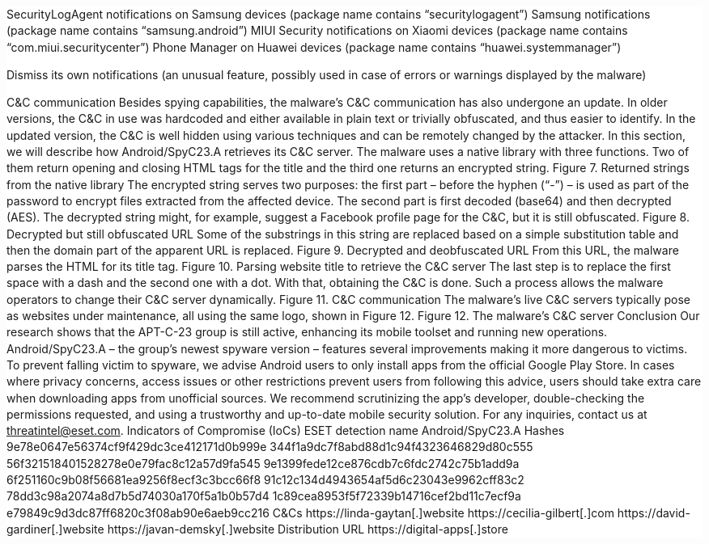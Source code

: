 SecurityLogAgent notifications on Samsung devices (package name contains “securitylogagent”)
Samsung notifications (package name contains “samsung.android”)
MIUI Security notifications on Xiaomi devices (package name contains “com.miui.securitycenter”)
Phone Manager on Huawei devices (package name contains “huawei.systemmanager”)


Dismiss its own notifications (an unusual feature, possibly used in case of errors or warnings displayed by the malware)

C&C communication
Besides spying capabilities, the malware’s C&C communication has also undergone an update. In older versions, the C&C in use was hardcoded and either available in plain text or trivially obfuscated, and thus easier to identify. In the updated version, the C&C is well hidden using various techniques and can be remotely changed by the attacker.
In this section, we will describe how Android/SpyC23.A retrieves its C&C server.
The malware uses a native library with three functions. Two of them return opening and closing HTML tags for the title and the third one returns an encrypted string.
Figure 7. Returned strings from the native library
The encrypted string serves two purposes: the first part – before the hyphen (“-”) – is used as part of the password to encrypt files extracted from the affected device. The second part is first decoded (base64) and then decrypted (AES). The decrypted string might, for example, suggest a Facebook profile page for the C&C, but it is still obfuscated.
Figure 8. Decrypted but still obfuscated URL
Some of the substrings in this string are replaced based on a simple substitution table and then the domain part of the apparent URL is replaced.
Figure 9. Decrypted and deobfuscated URL
From this URL, the malware parses the HTML for its title tag.
Figure 10. Parsing website title to retrieve the C&C server
The last step is to replace the first space with a dash and the second one with a dot. With that, obtaining the C&C is done. Such a process allows the malware operators to change their C&C server dynamically.
Figure 11. C&C communication
The malware’s live C&C servers typically pose as websites under maintenance, all using the same logo, shown in Figure 12.
Figure 12. The malware’s C&C server
Conclusion
Our research shows that the APT-C-23 group is still active, enhancing its mobile toolset and running new operations. Android/SpyC23.A – the group’s newest spyware version – features several improvements making it more dangerous to victims.
To prevent falling victim to spyware, we advise Android users to only install apps from the official Google Play Store. In cases where privacy concerns, access issues or other restrictions prevent users from following this advice, users should take extra care when downloading apps from unofficial sources. We recommend scrutinizing the app’s developer, double-checking the permissions requested, and using a trustworthy and up-to-date mobile security solution.
For any inquiries, contact us at threatintel@eset.com.
Indicators of Compromise (IoCs)
ESET detection name
Android/SpyC23.A
Hashes
9e78e0647e56374cf9f429dc3ce412171d0b999e
344f1a9dc7f8abd88d1c94f4323646829d80c555
56f321518401528278e0e79fac8c12a57d9fa545
9e1399fede12ce876cdb7c6fdc2742c75b1add9a
6f251160c9b08f56681ea9256f8ecf3c3bcc66f8
91c12c134d4943654af5d6c23043e9962cff83c2
78dd3c98a2074a8d7b5d74030a170f5a1b0b57d4
1c89cea8953f5f72339b14716cef2bd11c7ecf9a
e79849c9d3dc87ff6820c3f08ab90e6aeb9cc216
C&Cs
https://linda-gaytan[.]website
https://cecilia-gilbert[.]com
https://david-gardiner[.]website
https://javan-demsky[.]website
Distribution URL
https://digital-apps[.]store